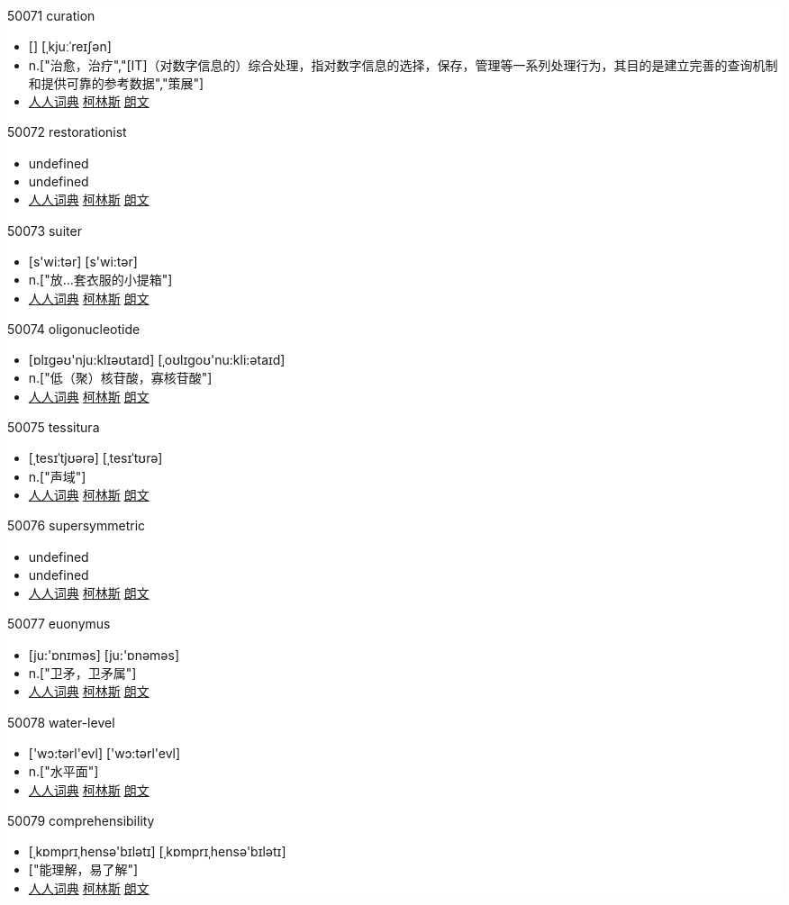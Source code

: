 50071 curation 
- []  [ˌkjuːˈreɪʃən] 
- n.["治愈，治疗","[IT]（对数字信息的）综合处理，指对数字信息的选择，保存，管理等一系列处理行为，其目的是建立完善的查询机制和提供可靠的参考数据","策展"]   
- [人人词典](https://www.91dict.com/words?w=curation) [柯林斯](https://www.collinsdictionary.com/zh/dictionary/english/curation) [朗文](https://www.ldoceonline.com/dictionary/curation) 

50072 restorationist 
- undefined 
- undefined 
- [人人词典](https://www.91dict.com/words?w=restorationist) [柯林斯](https://www.collinsdictionary.com/zh/dictionary/english/restorationist) [朗文](https://www.ldoceonline.com/dictionary/restorationist) 

50073 suiter 
- [s'wi:tər]  [s'wi:tər] 
- n.["放…套衣服的小提箱"]   
- [人人词典](https://www.91dict.com/words?w=suiter) [柯林斯](https://www.collinsdictionary.com/zh/dictionary/english/suiter) [朗文](https://www.ldoceonline.com/dictionary/suiter) 

50074 oligonucleotide 
- [ɒlɪgəʊ'nju:klɪəʊtaɪd]  [ˌoʊlɪgoʊ'nu:kli:ətaɪd] 
- n.["低（聚）核苷酸，寡核苷酸"]   
- [人人词典](https://www.91dict.com/words?w=oligonucleotide) [柯林斯](https://www.collinsdictionary.com/zh/dictionary/english/oligonucleotide) [朗文](https://www.ldoceonline.com/dictionary/oligonucleotide) 

50075 tessitura 
- [ˌtesɪˈtjʊərə]  [ˌtesɪˈtʊrə] 
- n.["声域"]   
- [人人词典](https://www.91dict.com/words?w=tessitura) [柯林斯](https://www.collinsdictionary.com/zh/dictionary/english/tessitura) [朗文](https://www.ldoceonline.com/dictionary/tessitura) 

50076 supersymmetric 
- undefined 
- undefined 
- [人人词典](https://www.91dict.com/words?w=supersymmetric) [柯林斯](https://www.collinsdictionary.com/zh/dictionary/english/supersymmetric) [朗文](https://www.ldoceonline.com/dictionary/supersymmetric) 

50077 euonymus 
- [ju:'ɒnɪməs]  [ju:'ɒnəməs] 
- n.["卫矛，卫矛属"]   
- [人人词典](https://www.91dict.com/words?w=euonymus) [柯林斯](https://www.collinsdictionary.com/zh/dictionary/english/euonymus) [朗文](https://www.ldoceonline.com/dictionary/euonymus) 

50078 water-level 
- ['wɔ:tərl'evl]  ['wɔ:tərl'evl] 
- n.["水平面"]   
- [人人词典](https://www.91dict.com/words?w=water-level) [柯林斯](https://www.collinsdictionary.com/zh/dictionary/english/water-level) [朗文](https://www.ldoceonline.com/dictionary/water-level) 

50079 comprehensibility 
- [ˌkɒmprɪˌhensə'bɪlətɪ]  [ˌkɒmprɪˌhensə'bɪlətɪ] 
- ["能理解，易了解"]   
- [人人词典](https://www.91dict.com/words?w=comprehensibility) [柯林斯](https://www.collinsdictionary.com/zh/dictionary/english/comprehensibility) [朗文](https://www.ldoceonline.com/dictionary/comprehensibility) 
